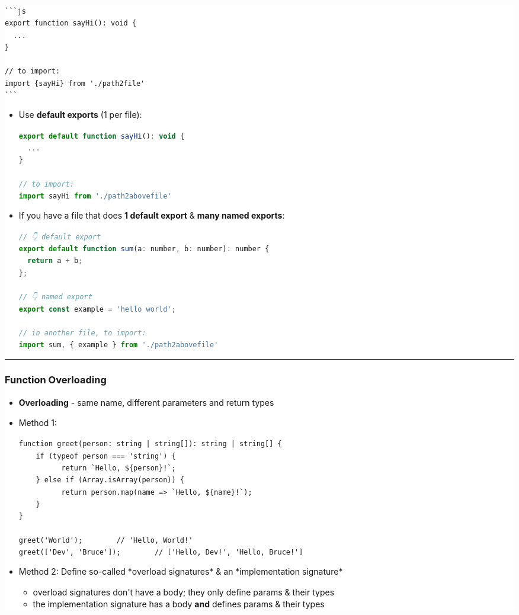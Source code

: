     ```js
    export function sayHi(): void {
      ...
    }

    // to import:
    import {sayHi} from './path2file'
    ```
*   Use **default exports** (1 per file):

    ```js
    export default function sayHi(): void {
      ...
    }

    // to import:
    import sayHi from './path2abovefile'
    ```
*   If you have a file that does **1 default export** & **many named exports**:

    ```js
    // 👇️ default export
    export default function sum(a: number, b: number): number {
      return a + b;
    };

    // 👇️ named export
    export const example = 'hello world';

    // in another file, to import:
    import sum, { example } from './path2abovefile'
    ```

***

### Function Overloading <a href="#function-overloading" id="function-overloading"></a>

* **Overloading** - same name, different parameters and return types
*   Method 1:

    ```tsx
    function greet(person: string | string[]): string | string[] {
        if (typeof person === 'string') {
              return `Hello, ${person}!`;
        } else if (Array.isArray(person)) {
              return person.map(name => `Hello, ${name}!`);
        }
    }

    greet('World');        // 'Hello, World!'
    greet(['Dev', 'Bruce']);        // ['Hello, Dev!', 'Hello, Bruce!']
    ```
*   Method 2: Define so-called \*overload signatures\* & an \*implementation signature\*

    * overload signatures don't have a body; they only define params & their types
    * the implementation signature has a body **and** defines params & their types
